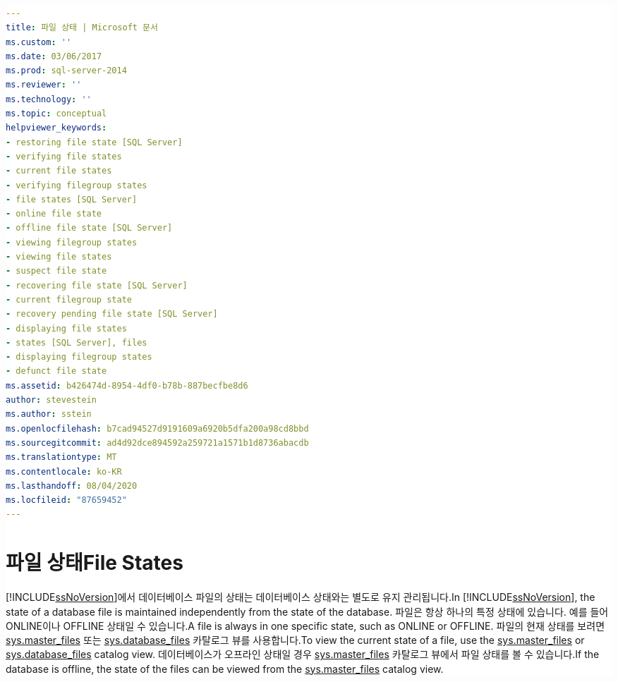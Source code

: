 ```yaml
---
title: 파일 상태 | Microsoft 문서
ms.custom: ''
ms.date: 03/06/2017
ms.prod: sql-server-2014
ms.reviewer: ''
ms.technology: ''
ms.topic: conceptual
helpviewer_keywords:
- restoring file state [SQL Server]
- verifying file states
- current file states
- verifying filegroup states
- file states [SQL Server]
- online file state
- offline file state [SQL Server]
- viewing filegroup states
- viewing file states
- suspect file state
- recovering file state [SQL Server]
- current filegroup state
- recovery pending file state [SQL Server]
- displaying file states
- states [SQL Server], files
- displaying filegroup states
- defunct file state
ms.assetid: b426474d-8954-4df0-b78b-887becfbe8d6
author: stevestein
ms.author: sstein
ms.openlocfilehash: b7cad94527d9191609a6920b5dfa200a98cd8bbd
ms.sourcegitcommit: ad4d92dce894592a259721a1571b1d8736abacdb
ms.translationtype: MT
ms.contentlocale: ko-KR
ms.lasthandoff: 08/04/2020
ms.locfileid: "87659452"
---
```

# <a name="file-states"></a><span data-ttu-id="31f33-102">파일 상태</span><span class="sxs-lookup"><span data-stu-id="31f33-102">File States</span></span>
  <span data-ttu-id="31f33-103">[!INCLUDE[ssNoVersion](../../includes/ssnoversion-md.md)]에서 데이터베이스 파일의 상태는 데이터베이스 상태와는 별도로 유지 관리됩니다.</span><span class="sxs-lookup"><span data-stu-id="31f33-103">In [!INCLUDE[ssNoVersion](../../includes/ssnoversion-md.md)], the state of a database file is maintained independently from the state of the database.</span></span> <span data-ttu-id="31f33-104">파일은 항상 하나의 특정 상태에 있습니다. 예를 들어 ONLINE이나 OFFLINE 상태일 수 있습니다.</span><span class="sxs-lookup"><span data-stu-id="31f33-104">A file is always in one specific state, such as ONLINE or OFFLINE.</span></span> <span data-ttu-id="31f33-105">파일의 현재 상태를 보려면 [sys.master_files](/sql/relational-databases/system-catalog-views/sys-master-files-transact-sql) 또는 [sys.database_files](/sql/relational-databases/system-catalog-views/sys-database-files-transact-sql) 카탈로그 뷰를 사용합니다.</span><span class="sxs-lookup"><span data-stu-id="31f33-105">To view the current state of a file, use the [sys.master_files](/sql/relational-databases/system-catalog-views/sys-master-files-transact-sql) or [sys.database_files](/sql/relational-databases/system-catalog-views/sys-database-files-transact-sql) catalog view.</span></span> <span data-ttu-id="31f33-106">데이터베이스가 오프라인 상태일 경우 [sys.master_files](/sql/relational-databases/system-catalog-views/sys-master-files-transact-sql) 카탈로그 뷰에서 파일 상태를 볼 수 있습니다.</span><span class="sxs-lookup"><span data-stu-id="31f33-106">If the database is offline, the state of the files can be viewed from the [sys.master_files](/sql/relational-databases/system-catalog-views/sys-master-files-transact-sql) catalog view.</span></span>  
  